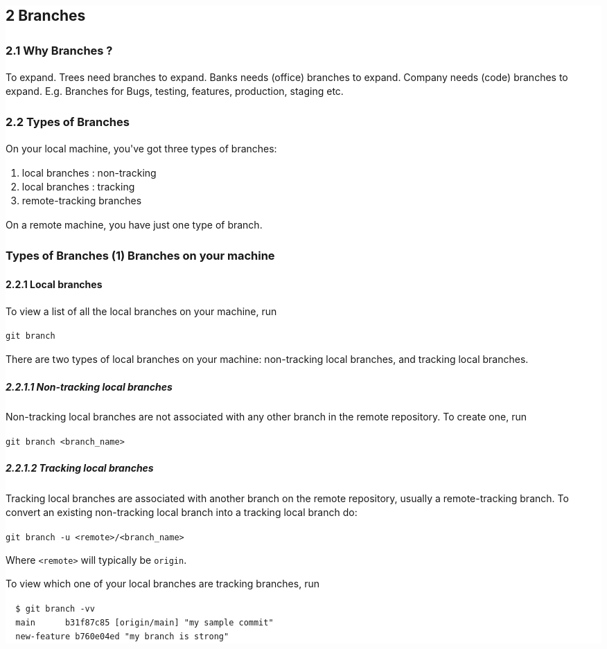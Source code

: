 ## 2 Branches

### 2.1 Why Branches ?

To expand.
Trees need branches to expand.
Banks needs (office) branches to expand.
Company needs (code) branches to expand.
E.g. Branches for Bugs, testing, features, production, staging etc.

### 2.2 Types of Branches

On your local machine, you've got three types of branches:

1.  local branches : non-tracking
2.  local branches : tracking
3.  remote-tracking branches

On a remote machine, you have just one type of branch.

### Types of Branches (1) Branches on your machine

#### 2.2.1 Local branches

To view a list of all the local branches on your machine, run

```shell
git branch
```

There are two types of local branches on your machine: non-tracking local branches, and tracking local branches.

##### 2.2.1.1 Non-tracking local branches

Non-tracking local branches are not associated with any other branch in the remote repository. To create one, run

```shell
git branch <branch_name>
```

##### 2.2.1.2 Tracking local branches

Tracking local branches are associated with another branch on the remote repository, usually a remote-tracking branch. To convert an existing non-tracking local branch into a tracking local branch do:

```shell
git branch -u <remote>/<branch_name>
```

Where `<remote>` will typically be `origin`.

To view which one of your local branches are tracking branches, run

```text
  $ git branch -vv
  main      b31f87c85 [origin/main] "my sample commit"
  new-feature b760e04ed "my branch is strong"
```
